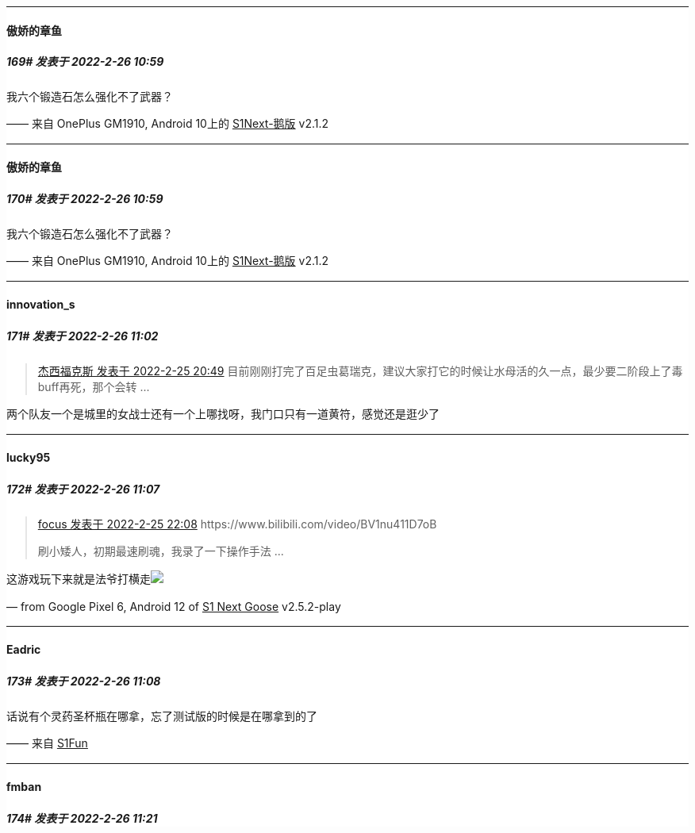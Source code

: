 
*****

####  傲娇的章鱼  
##### 169#       发表于 2022-2-26 10:59

我六个锻造石怎么强化不了武器？

—— 来自 OnePlus GM1910, Android 10上的 [S1Next-鹅版](https://github.com/ykrank/S1-Next/releases) v2.1.2

*****

####  傲娇的章鱼  
##### 170#       发表于 2022-2-26 10:59

我六个锻造石怎么强化不了武器？

—— 来自 OnePlus GM1910, Android 10上的 [S1Next-鹅版](https://github.com/ykrank/S1-Next/releases) v2.1.2

*****

####  innovation_s  
##### 171#       发表于 2022-2-26 11:02

<blockquote><a href="httphttps://bbs.saraba1st.com/2b/forum.php?mod=redirect&amp;goto=findpost&amp;pid=54832107&amp;ptid=2054532" target="_blank">杰西福克斯 发表于 2022-2-25 20:49</a>
目前刚刚打完了百足虫葛瑞克，建议大家打它的时候让水母活的久一点，最少要二阶段上了毒buff再死，那个会转 ...</blockquote>
两个队友一个是城里的女战士还有一个上哪找呀，我门口只有一道黄符，感觉还是逛少了

*****

####  lucky95  
##### 172#       发表于 2022-2-26 11:07

<blockquote><a href="httphttps://bbs.saraba1st.com/2b/forum.php?mod=redirect&amp;goto=findpost&amp;pid=54832811&amp;ptid=2054532" target="_blank">focus 发表于 2022-2-25 22:08</a>
https://www.bilibili.com/video/BV1nu411D7oB

刷小矮人，初期最速刷魂，我录了一下操作手法 ...</blockquote>
这游戏玩下来就是法爷打横走<img src="https://static.saraba1st.com/image/smiley/face2017/067.png" referrerpolicy="no-referrer">

— from Google Pixel 6, Android 12 of [S1 Next Goose](https://pan.baidu.com/s/1mi43uRm) v2.5.2-play

*****

####  Eadric  
##### 173#       发表于 2022-2-26 11:08

话说有个灵药圣杯瓶在哪拿，忘了测试版的时候是在哪拿到的了

—— 来自 [S1Fun](https://s1fun.koalcat.com)



*****

####  fmban  
##### 174#       发表于 2022-2-26 11:21
